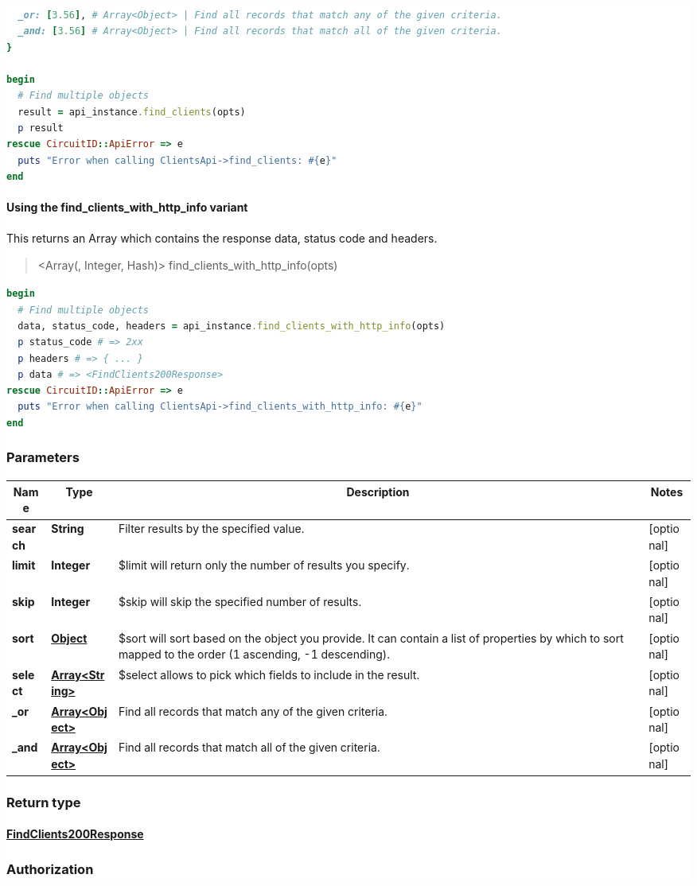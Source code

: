 ```ruby
  _or: [3.56], # Array<Object> | Find all records that match any of the given criteria.
  _and: [3.56] # Array<Object> | Find all records that match all of the given criteria.
}

begin
  # Find multiple objects
  result = api_instance.find_clients(opts)
  p result
rescue CircuitID::ApiError => e
  puts "Error when calling ClientsApi->find_clients: #{e}"
end
```

#### Using the find_clients_with_http_info variant

This returns an Array which contains the response data, status code and headers.

> <Array(<FindClients200Response>, Integer, Hash)> find_clients_with_http_info(opts)

```ruby
begin
  # Find multiple objects
  data, status_code, headers = api_instance.find_clients_with_http_info(opts)
  p status_code # => 2xx
  p headers # => { ... }
  p data # => <FindClients200Response>
rescue CircuitID::ApiError => e
  puts "Error when calling ClientsApi->find_clients_with_http_info: #{e}"
end
```

### Parameters

| Name | Type | Description | Notes |
| ---- | ---- | ----------- | ----- |
| **search** | **String** | Filter results by the specified value. | [optional] |
| **limit** | **Integer** | $limit will return only the number of results you specify. | [optional] |
| **skip** | **Integer** | $skip will skip the specified number of results. | [optional] |
| **sort** | [**Object**](.md) | $sort will sort based on the object you provide. It can contain a list of properties by which to sort mapped to the order (1 ascending, -1 descending). | [optional] |
| **select** | [**Array&lt;String&gt;**](String.md) | $select allows to pick which fields to include in the result. | [optional] |
| **_or** | [**Array&lt;Object&gt;**](Object.md) | Find all records that match any of the given criteria. | [optional] |
| **_and** | [**Array&lt;Object&gt;**](Object.md) | Find all records that match all of the given criteria. | [optional] |

### Return type

[**FindClients200Response**](FindClients200Response.md)

### Authorization

